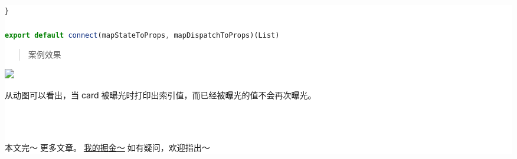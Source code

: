```typescript
}

export default connect(mapStateToProps, mapDispatchToProps)(List)
```

> 案例效果

![](https://user-gold-cdn.xitu.io/2019/5/16/16ac0bbcd1c49ca4?w=600&h=329&f=gif&s=1867334)

从动图可以看出，当 card 被曝光时打印出索引值，而已经被曝光的值不会再次曝光。

<br>
<br>

本文完～
更多文章。 [我的掘金～](https://juejin.im/user/5800d4d367f3560058ab40e0)
如有疑问，欢迎指出～
